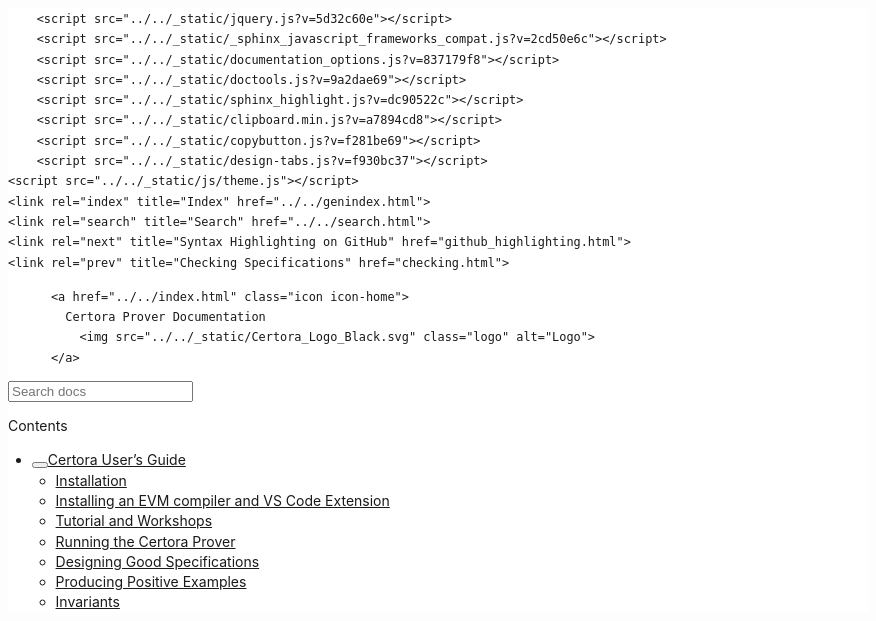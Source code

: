 <!DOCTYPE html><html class="writer-html5" lang="en" data-content_root="../../"><head>
  <meta charset="utf-8"><meta name="viewport" content="width=device-width, initial-scale=1">

  <meta name="viewport" content="width=device-width, initial-scale=1.0">
  <title>CI Configuration — Certora Prover Documentation 0.0 documentation</title>
      <link rel="stylesheet" type="text/css" href="../../_static/pygments.css?v=80d5e7a1">
      <link rel="stylesheet" type="text/css" href="../../_static/css/theme.css?v=19f00094">
      <link rel="stylesheet" type="text/css" href="../../_static/copybutton.css?v=76b2166b">
      <link rel="stylesheet" type="text/css" href="../../_static/custom.css?v=098d337b">
      <link rel="stylesheet" type="text/css" href="../../_static/sphinx-design.min.css?v=87e54e7c">

  
  
  
        <script src="../../_static/jquery.js?v=5d32c60e"></script>
        <script src="../../_static/_sphinx_javascript_frameworks_compat.js?v=2cd50e6c"></script>
        <script src="../../_static/documentation_options.js?v=837179f8"></script>
        <script src="../../_static/doctools.js?v=9a2dae69"></script>
        <script src="../../_static/sphinx_highlight.js?v=dc90522c"></script>
        <script src="../../_static/clipboard.min.js?v=a7894cd8"></script>
        <script src="../../_static/copybutton.js?v=f281be69"></script>
        <script src="../../_static/design-tabs.js?v=f930bc37"></script>
    <script src="../../_static/js/theme.js"></script>
    <link rel="index" title="Index" href="../../genindex.html">
    <link rel="search" title="Search" href="../../search.html">
    <link rel="next" title="Syntax Highlighting on GitHub" href="github_highlighting.html">
    <link rel="prev" title="Checking Specifications" href="checking.html"> 
</head>

<body class="wy-body-for-nav"> 
  <div class="wy-grid-for-nav">
    <nav data-toggle="wy-nav-shift" class="wy-nav-side">
      <div class="wy-side-scroll">
        <div class="wy-side-nav-search">

          
          
          <a href="../../index.html" class="icon icon-home">
            Certora Prover Documentation
              <img src="../../_static/Certora_Logo_Black.svg" class="logo" alt="Logo">
          </a>
<div role="search">
  <form id="rtd-search-form" class="wy-form" action="../../search.html" method="get">
    <input type="text" name="q" placeholder="Search docs" aria-label="Search docs">
    <input type="hidden" name="check_keywords" value="yes">
    <input type="hidden" name="area" value="default">
  </form>
</div>
        </div><div class="wy-menu wy-menu-vertical" data-spy="affix" role="navigation" aria-label="Navigation menu">
              <p class="caption" role="heading"><span class="caption-text">Contents</span></p>
<ul class="current" aria-expanded="true">
<li class="toctree-l1 current" aria-expanded="true"><a class="reference internal" href="index.html"><button class="toctree-expand" title="Open/close menu"></button>Certora User’s Guide</a><ul class="" aria-expanded="false">
<li class="toctree-l2"><a class="reference internal" href="install.html">Installation</a></li>
<li class="toctree-l2"><a class="reference internal" href="install_evm_compiler.html">Installing an EVM compiler and VS Code Extension</a></li>
<li class="toctree-l2"><a class="reference internal" href="tutorials.html">Tutorial and Workshops</a></li>
<li class="toctree-l2"><a class="reference internal" href="running.html">Running the Certora Prover</a></li>
<li class="toctree-l2"><a class="reference internal" href="properties/index.html">Designing Good Specifications</a></li>
<li class="toctree-l2"><a class="reference internal" href="satisfy.html">Producing Positive Examples</a></li>
<li class="toctree-l2"><a class="reference internal" href="invariants.html">Invariants</a></li>